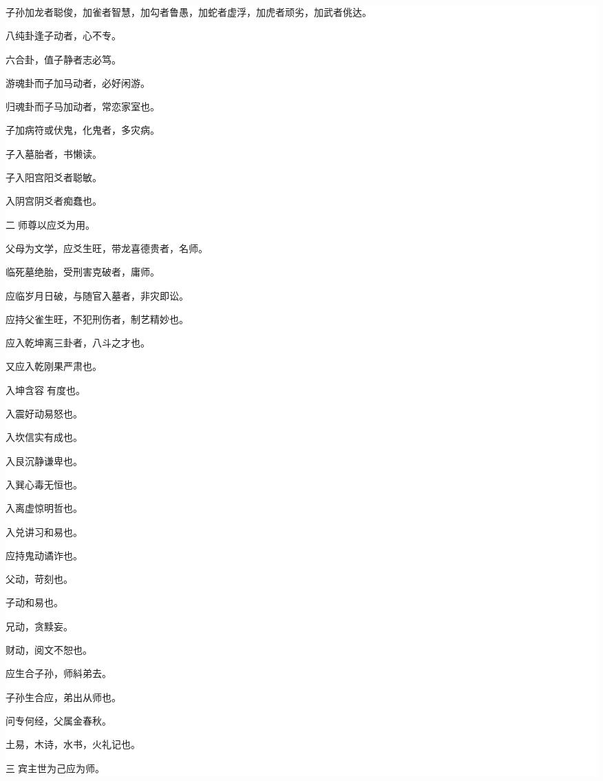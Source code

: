 子孙加龙者聪俊，加雀者智慧，加勾者鲁愚，加蛇者虚浮，加虎者顽劣，加武者佻达。

八纯卦逢子动者，心不专。

六合卦，值子静者志必笃。

游魂卦而子加马动者，必好闲游。

归魂卦而子马加动者，常恋家室也。

子加病符或伏鬼，化鬼者，多灾病。

子入墓胎者，书懒读。

子入阳宫阳爻者聪敏。

入阴宫阴爻者痴蠢也。

二 师尊以应爻为用。

父母为文学，应爻生旺，带龙喜德贵者，名师。

临死墓绝胎，受刑害克破者，庸师。

应临岁月日破，与随官入墓者，非灾即讼。

应持父雀生旺，不犯刑伤者，制艺精妙也。

应入乾坤离三卦者，八斗之才也。

又应入乾刚果严肃也。

入坤含容 有度也。

入震好动易怒也。

入坎信实有成也。

入艮沉静谦卑也。

入巽心毒无恒也。

入离虚惊明哲也。

入兑讲习和易也。

应持鬼动谲诈也。

父动，苛刻也。

子动和易也。

兄动，贪黩妄。

财动，阅文不恕也。

应生合子孙，师紏弟去。

子孙生合应，弟出从师也。

问专何经，父属金春秋。

土易，木诗，水书，火礼记也。

三 宾主世为己应为师。
